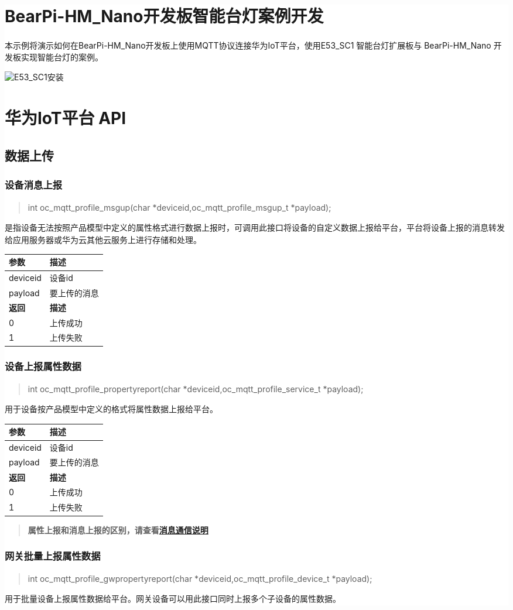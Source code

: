 # BearPi-HM_Nano开发板智能台灯案例开发
本示例将演示如何在BearPi-HM_Nano开发板上使用MQTT协议连接华为IoT平台，使用E53_SC1 智能台灯扩展板与 BearPi-HM_Nano 开发板实现智能台灯的案例。

![](/applications/BearPi/BearPi-HM_Nano/docs/figures/D9_iot_cloud_oc_light/E53_SC1安装.png "E53_SC1安装")
# 华为IoT平台 API


## 数据上传

### 设备消息上报

> int oc_mqtt_profile_msgup(char *deviceid,oc_mqtt_profile_msgup_t *payload);

是指设备无法按照产品模型中定义的属性格式进行数据上报时，可调用此接口将设备的自定义数据上报给平台，平台将设备上报的消息转发给应用服务器或华为云其他云服务上进行存储和处理。

| **参数**  | **描述**    	|
| :-----   | :-----  	  |
|deviceid     | 设备id       	|
|payload       | 要上传的消息   |
| **返回**  | **描述**     |
|0         | 上传成功 	   |
|1        | 上传失败 	   |

### 设备上报属性数据

> int oc_mqtt_profile_propertyreport(char *deviceid,oc_mqtt_profile_service_t *payload);

用于设备按产品模型中定义的格式将属性数据上报给平台。

| **参数**  | **描述**    	|
| :-----   | :-----  	  |
|deviceid     | 设备id       	|
|payload       | 要上传的消息   |
| **返回**  | **描述**     |
|0         | 上传成功 	   |
|1        | 上传失败 	   |

>**属性上报和消息上报的区别，请查看[消息通信说明](https://support.huaweicloud.com/usermanual-iothub/iot_01_0045_2.html)**

### 网关批量上报属性数据

> int oc_mqtt_profile_gwpropertyreport(char *deviceid,oc_mqtt_profile_device_t *payload);

用于批量设备上报属性数据给平台。网关设备可以用此接口同时上报多个子设备的属性数据。

